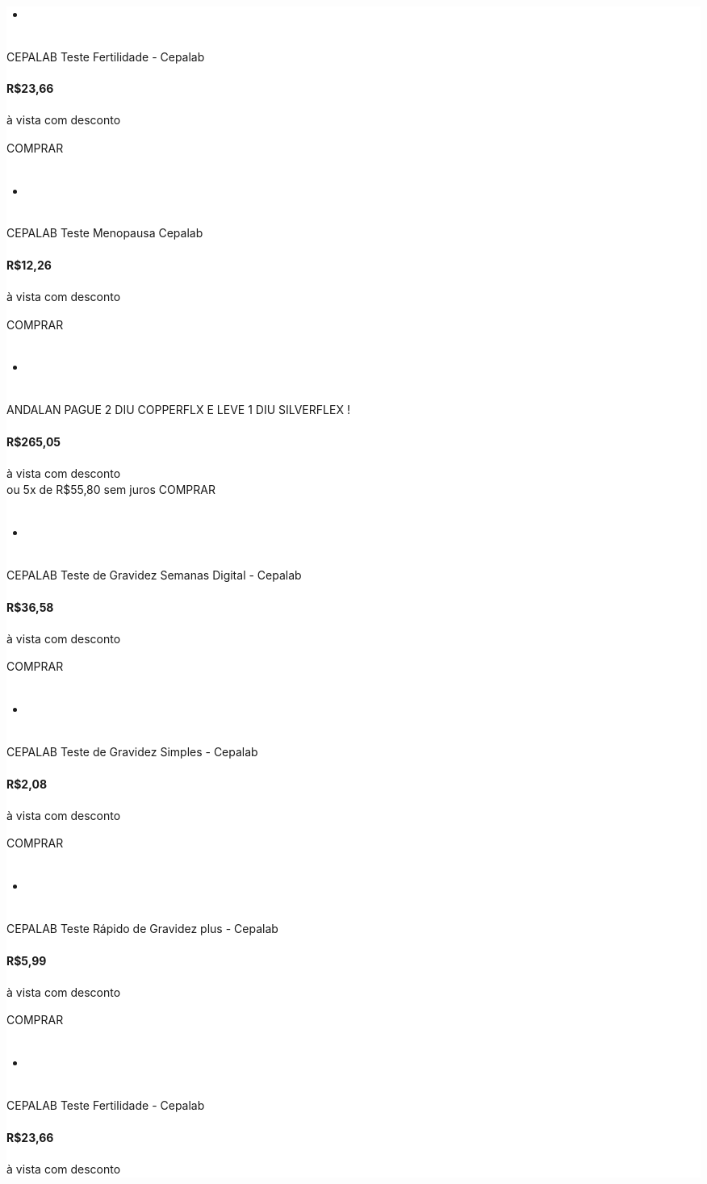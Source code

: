 
  * ###### 
CEPALAB
Teste Fertilidade - Cepalab
#### R$23,66
à vista com desconto  

COMPRAR


  * ###### 
CEPALAB
Teste Menopausa Cepalab
#### R$12,26
à vista com desconto  

COMPRAR


  * ###### 
ANDALAN
PAGUE 2 DIU COPPERFLX E LEVE 1 DIU SILVERFLEX !
#### R$265,05
à vista com desconto  
ou 5x de R$55,80 sem juros
COMPRAR


  * ###### 
CEPALAB
Teste de Gravidez Semanas Digital - Cepalab
#### R$36,58
à vista com desconto  

COMPRAR


  * ###### 
CEPALAB
Teste de Gravidez Simples - Cepalab
#### R$2,08
à vista com desconto  

COMPRAR


  * ###### 
CEPALAB
Teste Rápido de Gravidez plus - Cepalab
#### R$5,99
à vista com desconto  

COMPRAR


  * ###### 
CEPALAB
Teste Fertilidade - Cepalab
#### R$23,66
à vista com desconto  
